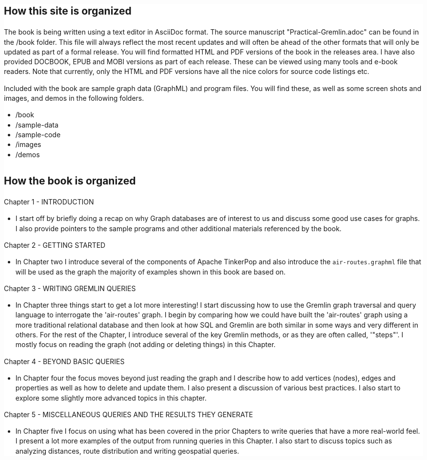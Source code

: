 ## How this site is organized

The book is being written using a text editor in AsciiDoc format. The source manuscript "Practical-Gremlin.adoc" can be found in the /book folder. This file will always reflect the most recent updates and will often be ahead of the other formats that will only be updated as part of a formal release. You will find formatted HTML and PDF versions of the book in the releases area. I have also provided DOCBOOK, EPUB and MOBI versions as part of each release. These can be viewed using many tools and e-book readers. Note that currently, only the HTML and PDF versions have all the nice colors for source code listings etc.

Included with the book are sample graph data (GraphML) and program files. You will find these, as well as some screen shots and images, and demos in the following folders.

- /book
- /sample-data
- /sample-code
- /images
- /demos

## How the book is organized

Chapter 1 - INTRODUCTION
- I start off by briefly doing a recap on why Graph databases are of interest to us
  and discuss some good use cases for graphs. I also provide pointers to the sample
  programs and other additional materials referenced by the book.  
  
Chapter 2 - GETTING STARTED
- In Chapter two I introduce several of the components of Apache TinkerPop and
  also introduce the `air-routes.graphml` file that will be used as the graph the
  majority of examples shown in this book are based on.  
  
Chapter 3 - WRITING GREMLIN QUERIES
- In Chapter three things start to get a lot more interesting! I start discussing
  how to use the Gremlin graph traversal and
  query language to interrogate the 'air-routes' graph. I begin by comparing how we
  could have built the 'air-routes' graph using a more traditional relational database
  and then look at how SQL and Gremlin are both similar in some ways and very
  different in others. For the rest of the Chapter, I introduce several of
  the key Gremlin methods, or as they are often called, '"steps"'. I
  mostly focus on reading the graph (not adding or deleting things) in this Chapter.  
  
Chapter 4 - BEYOND BASIC QUERIES
- In Chapter four the focus moves beyond just reading the graph and I describe how to add
  vertices (nodes), edges and properties as well as how to delete and update them.
  I also present a discussion of various best practices. I also start to explore
  some slightly more advanced topics in this chapter.  
  
Chapter 5 - MISCELLANEOUS QUERIES AND THE RESULTS THEY GENERATE  
- In Chapter five I focus on using what has been covered in the prior Chapters to write
  queries that have a more real-world feel. I present a lot more examples of the
  output from running queries in this Chapter. I also start to discuss topics such
  as analyzing distances, route distribution and writing geospatial queries.  
  